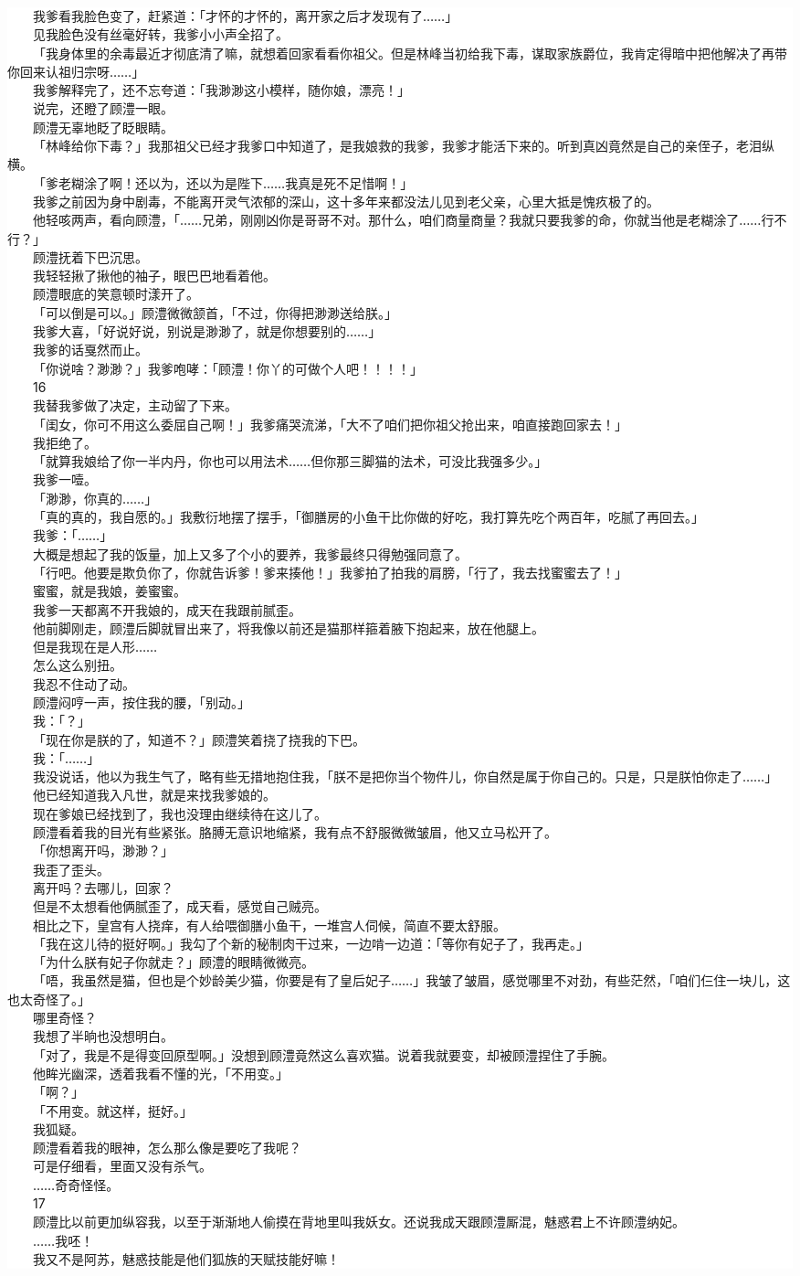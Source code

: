 &emsp;&emsp;我爹看我脸色变了，赶紧道：「才怀的才怀的，离开家之后才发现有了……」  
&emsp;&emsp;见我脸色没有丝毫好转，我爹小小声全招了。  
&emsp;&emsp;「我身体里的余毒最近才彻底清了嘛，就想着回家看看你祖父。但是林峰当初给我下毒，谋取家族爵位，我肯定得暗中把他解决了再带你回来认祖归宗呀……」  
&emsp;&emsp;我爹解释完了，还不忘夸道：「我渺渺这小模样，随你娘，漂亮！」  
&emsp;&emsp;说完，还瞪了顾澧一眼。  
&emsp;&emsp;顾澧无辜地眨了眨眼睛。  
&emsp;&emsp;「林峰给你下毒？」我那祖父已经才我爹口中知道了，是我娘救的我爹，我爹才能活下来的。听到真凶竟然是自己的亲侄子，老泪纵横。  
&emsp;&emsp;「爹老糊涂了啊！还以为，还以为是陛下……我真是死不足惜啊！」  
&emsp;&emsp;我爹之前因为身中剧毒，不能离开灵气浓郁的深山，这十多年来都没法儿见到老父亲，心里大抵是愧疚极了的。  
&emsp;&emsp;他轻咳两声，看向顾澧，「……兄弟，刚刚凶你是哥哥不对。那什么，咱们商量商量？我就只要我爹的命，你就当他是老糊涂了……行不行？」  
&emsp;&emsp;顾澧抚着下巴沉思。  
&emsp;&emsp;我轻轻揪了揪他的袖子，眼巴巴地看着他。  
&emsp;&emsp;顾澧眼底的笑意顿时漾开了。  
&emsp;&emsp;「可以倒是可以。」顾澧微微颔首，「不过，你得把渺渺送给朕。」  
&emsp;&emsp;我爹大喜，「好说好说，别说是渺渺了，就是你想要别的……」  
&emsp;&emsp;我爹的话戛然而止。  
&emsp;&emsp;「你说啥？渺渺？」我爹咆哮：「顾澧！你丫的可做个人吧！！！！」  
&emsp;&emsp;16  
&emsp;&emsp;我替我爹做了决定，主动留了下来。  
&emsp;&emsp;「闺女，你可不用这么委屈自己啊！」我爹痛哭流涕，「大不了咱们把你祖父抢出来，咱直接跑回家去！」  
&emsp;&emsp;我拒绝了。  
&emsp;&emsp;「就算我娘给了你一半内丹，你也可以用法术……但你那三脚猫的法术，可没比我强多少。」  
&emsp;&emsp;我爹一噎。  
&emsp;&emsp;「渺渺，你真的……」  
&emsp;&emsp;「真的真的，我自愿的。」我敷衍地摆了摆手，「御膳房的小鱼干比你做的好吃，我打算先吃个两百年，吃腻了再回去。」  
&emsp;&emsp;我爹：「……」  
&emsp;&emsp;大概是想起了我的饭量，加上又多了个小的要养，我爹最终只得勉强同意了。  
&emsp;&emsp;「行吧。他要是欺负你了，你就告诉爹！爹来揍他！」我爹拍了拍我的肩膀，「行了，我去找蜜蜜去了！」  
&emsp;&emsp;蜜蜜，就是我娘，姜蜜蜜。  
&emsp;&emsp;我爹一天都离不开我娘的，成天在我跟前腻歪。  
&emsp;&emsp;他前脚刚走，顾澧后脚就冒出来了，将我像以前还是猫那样箍着腋下抱起来，放在他腿上。  
&emsp;&emsp;但是我现在是人形……  
&emsp;&emsp;怎么这么别扭。  
&emsp;&emsp;我忍不住动了动。  
&emsp;&emsp;顾澧闷哼一声，按住我的腰，「别动。」  
&emsp;&emsp;我：「？」  
&emsp;&emsp;「现在你是朕的了，知道不？」顾澧笑着挠了挠我的下巴。  
&emsp;&emsp;我：「……」  
&emsp;&emsp;我没说话，他以为我生气了，略有些无措地抱住我，「朕不是把你当个物件儿，你自然是属于你自己的。只是，只是朕怕你走了……」  
&emsp;&emsp;他已经知道我入凡世，就是来找我爹娘的。  
&emsp;&emsp;现在爹娘已经找到了，我也没理由继续待在这儿了。  
&emsp;&emsp;顾澧看着我的目光有些紧张。胳膊无意识地缩紧，我有点不舒服微微皱眉，他又立马松开了。  
&emsp;&emsp;「你想离开吗，渺渺？」  
&emsp;&emsp;我歪了歪头。  
&emsp;&emsp;离开吗？去哪儿，回家？  
&emsp;&emsp;但是不太想看他俩腻歪了，成天看，感觉自己贼亮。  
&emsp;&emsp;相比之下，皇宫有人挠痒，有人给喂御膳小鱼干，一堆宫人伺候，简直不要太舒服。  
&emsp;&emsp;「我在这儿待的挺好啊。」我勾了个新的秘制肉干过来，一边啃一边道：「等你有妃子了，我再走。」  
&emsp;&emsp;「为什么朕有妃子你就走？」顾澧的眼睛微微亮。  
&emsp;&emsp;「唔，我虽然是猫，但也是个妙龄美少猫，你要是有了皇后妃子……」我皱了皱眉，感觉哪里不对劲，有些茫然，「咱们仨住一块儿，这也太奇怪了。」  
&emsp;&emsp;哪里奇怪？  
&emsp;&emsp;我想了半晌也没想明白。  
&emsp;&emsp;「对了，我是不是得变回原型啊。」没想到顾澧竟然这么喜欢猫。说着我就要变，却被顾澧捏住了手腕。  
&emsp;&emsp;他眸光幽深，透着我看不懂的光，「不用变。」  
&emsp;&emsp;「啊？」  
&emsp;&emsp;「不用变。就这样，挺好。」  
&emsp;&emsp;我狐疑。  
&emsp;&emsp;顾澧看着我的眼神，怎么那么像是要吃了我呢？  
&emsp;&emsp;可是仔细看，里面又没有杀气。  
&emsp;&emsp;……奇奇怪怪。  
&emsp;&emsp;17  
&emsp;&emsp;顾澧比以前更加纵容我，以至于渐渐地人偷摸在背地里叫我妖女。还说我成天跟顾澧厮混，魅惑君上不许顾澧纳妃。  
&emsp;&emsp;……我呸！  
&emsp;&emsp;我又不是阿苏，魅惑技能是他们狐族的天赋技能好嘛！  